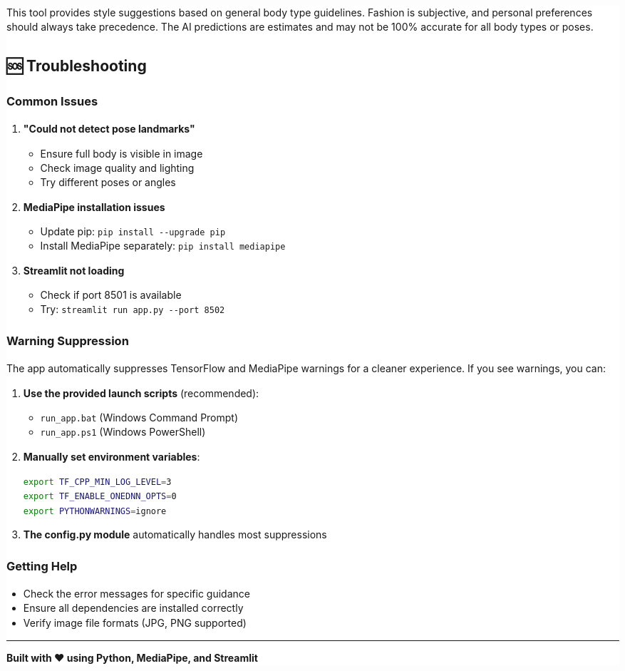 This tool provides style suggestions based on general body type guidelines. Fashion is subjective, and personal preferences should always take precedence. The AI predictions are estimates and may not be 100% accurate for all body types or poses.

## 🆘 Troubleshooting

### Common Issues

1. **"Could not detect pose landmarks"**
   - Ensure full body is visible in image
   - Check image quality and lighting
   - Try different poses or angles

2. **MediaPipe installation issues**
   - Update pip: `pip install --upgrade pip`
   - Install MediaPipe separately: `pip install mediapipe`

3. **Streamlit not loading**
   - Check if port 8501 is available
   - Try: `streamlit run app.py --port 8502`

### Warning Suppression

The app automatically suppresses TensorFlow and MediaPipe warnings for a cleaner experience. If you see warnings, you can:

1. **Use the provided launch scripts** (recommended):
   - `run_app.bat` (Windows Command Prompt)
   - `run_app.ps1` (Windows PowerShell)

2. **Manually set environment variables**:
   ```bash
   export TF_CPP_MIN_LOG_LEVEL=3
   export TF_ENABLE_ONEDNN_OPTS=0
   export PYTHONWARNINGS=ignore
   ```

3. **The config.py module** automatically handles most suppressions

### Getting Help
- Check the error messages for specific guidance
- Ensure all dependencies are installed correctly
- Verify image file formats (JPG, PNG supported)

---

**Built with ❤️ using Python, MediaPipe, and Streamlit**
